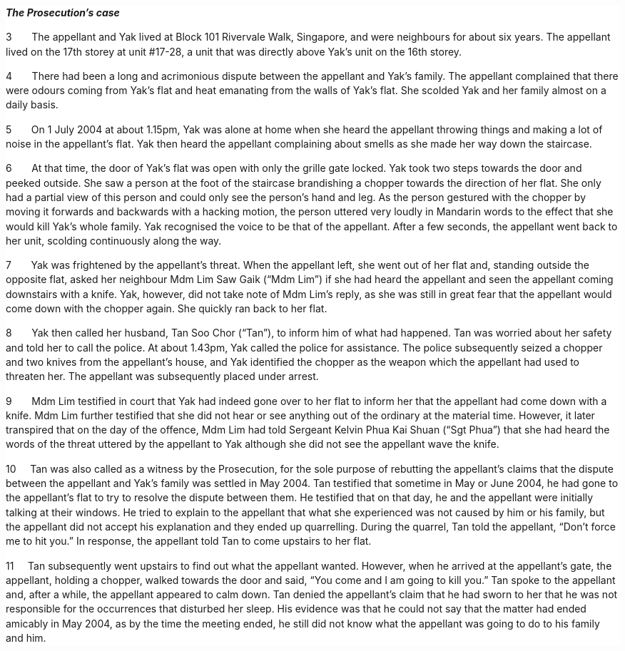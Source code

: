 **_The Prosecution’s case_** 

3       The appellant and Yak lived at Block 101 Rivervale Walk, Singapore, and were neighbours for about six years. The appellant lived on the 17th storey at unit #17-28, a unit that was directly above Yak’s unit on the 16th storey. 

4       There had been a long and acrimonious dispute between the appellant and Yak’s family. The appellant complained that there were odours coming from Yak’s flat and heat emanating from the walls of Yak’s flat. She scolded Yak and her family almost on a daily basis. 

5       On 1 July 2004 at about 1.15pm, Yak was alone at home when she heard the appellant throwing things and making a lot of noise in the appellant’s flat. Yak then heard the appellant complaining about smells as she made her way down the staircase. 

6       At that time, the door of Yak’s flat was open with only the grille gate locked. Yak took two steps towards the door and peeked outside. She saw a person at the foot of the staircase brandishing a chopper towards the direction of her flat. She only had a partial view of this person and could only see the person’s hand and leg. As the person gestured with the chopper by moving it forwards and backwards with a hacking motion, the person uttered very loudly in Mandarin words to the effect that she would kill Yak’s whole family. Yak recognised the voice to be that of the appellant. After a few seconds, the appellant went back to her unit, scolding continuously along the way. 

7       Yak was frightened by the appellant’s threat. When the appellant left, she went out of her flat and, standing outside the opposite flat, asked her neighbour Mdm Lim Saw Gaik (“Mdm Lim”) if she had heard the appellant and seen the appellant coming downstairs with a knife. Yak, however, did not take note of Mdm Lim’s reply, as she was still in great fear that the appellant would come down with the chopper again. She quickly ran back to her flat. 

8       Yak then called her husband, Tan Soo Chor (“Tan”), to inform him of what had happened. Tan was worried about her safety and told her to call the police. At about 1.43pm, Yak called the police for assistance. The police subsequently seized a chopper and two knives from the appellant’s house, and Yak identified the chopper as the weapon which the appellant had used to threaten her. The appellant was subsequently placed under arrest. 

9       Mdm Lim testified in court that Yak had indeed gone over to her flat to inform her that the appellant had come down with a knife. Mdm Lim further testified that she did not hear or see anything out of the ordinary at the material time. However, it later transpired that on the day of the offence, Mdm Lim had told Sergeant Kelvin Phua Kai Shuan (“Sgt Phua”) that she had heard the words of the threat uttered by the appellant to Yak although she did not see the appellant wave the knife. 

10     Tan was also called as a witness by the Prosecution, for the sole purpose of rebutting the appellant’s claims that the dispute between the appellant and Yak’s family was settled in May 2004. Tan testified that sometime in May or June 2004, he had gone to the appellant’s flat to try to resolve the dispute between them. He testified that on that day, he and the appellant were initially talking at their windows. He tried to explain to the appellant that what she experienced was not caused by him or his family, but the appellant did not accept his explanation and they ended up quarrelling. During the quarrel, Tan told the appellant, “Don’t force me to hit you.” In response, the appellant told Tan to come upstairs to her flat. 


11     Tan subsequently went upstairs to find out what the appellant wanted. However, when he arrived at the appellant’s gate, the appellant, holding a chopper, walked towards the door and said, “You come and I am going to kill you.” Tan spoke to the appellant and, after a while, the appellant appeared to calm down. Tan denied the appellant’s claim that he had sworn to her that he was not responsible for the occurrences that disturbed her sleep. His evidence was that he could not say that the matter had ended amicably in May 2004, as by the time the meeting ended, he still did not know what the appellant was going to do to his family and him. 
